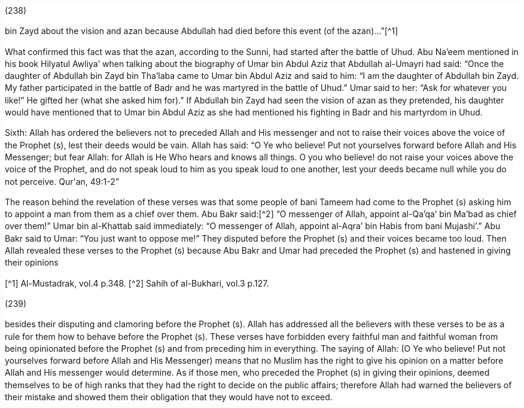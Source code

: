 (238)

bin Zayd about the vision and azan because Abdullah had died before
this event (of the azan)…”[^1]

What confirmed this fact was that the azan, according to the Sunni, had
started after the battle of Uhud. Abu Na’eem mentioned in his book
Hilyatul Awliya’ when talking about the biography of Umar bin Abdul Aziz
that Abdullah al-Umayri had said: “Once the daughter of Abdullah bin
Zayd bin Tha’laba came to Umar bin Abdul Aziz and said to him: “I am the
daughter of Abdullah bin Zayd. My father participated in the battle of
Badr and he was martyred in the battle of Uhud.” Umar said to her: “Ask
for whatever you like!” He gifted her (what she asked him for).” If
Abdullah bin Zayd had seen the vision of azan as they pretended, his
daughter would have mentioned that to Umar bin Abdul Aziz as she had
mentioned his fighting in Badr and his martyrdom in Uhud.

Sixth: Allah has ordered the believers not to preceded Allah and His
messenger and not to raise their voices above the voice of the Prophet
(s), lest their deeds would be vain. Allah has said: “O Ye who believe!
Put not yourselves forward before Allah and His Messenger; but fear
Allah: for Allah is He Who hears and knows all things. O you who
believe! do not raise your voices above the voice of the Prophet, and do
not speak loud to him as you speak loud to one another, lest your deeds
became null while you do not perceive. Qur'an, 49:1-2”

The reason behind the revelation of these verses was that some people
of bani Tameem had come to the Prophet (s) asking him to appoint a man
from them as a chief over them. Abu Bakr said:[^2] “O messenger of Allah,
appoint al-Qa’qa’ bin Ma’bad as chief over them!” Umar bin al-Khattab
said immediately: “O messenger of Allah, appoint al-Aqra’ bin Habis from
bani Mujashi’.” Abu Bakr said to Umar: “You just want to oppose me!”
They disputed before the Prophet (s) and their voices became too loud.
Then Allah revealed these verses to the Prophet (s) because Abu Bakr and
Umar had preceded the Prophet (s) and hastened in giving their
opinions

[^1] Al-Mustadrak, vol.4 p.348.
[^2] Sahih of al-Bukhari, vol.3 p.127.

(239)

besides their disputing and clamoring before the Prophet (s). Allah has
addressed all the believers with these verses to be as a rule for them
how to behave before the Prophet (s). These verses have forbidden every
faithful man and faithful woman from being opinionated before the
Prophet (s) and from preceding him in everything. The saying of Allah:
(O Ye who believe! Put not yourselves forward before Allah and His
Messenger) means that no Muslim has the right to give his opinion on a
matter before Allah and His messenger would determine. As if those men,
who preceded the Prophet (s) in giving their opinions, deemed themselves
to be of high ranks that they had the right to decide on the public
affairs; therefore Allah had warned the believers of their mistake and
showed them their obligation that they would have not to exceed.
